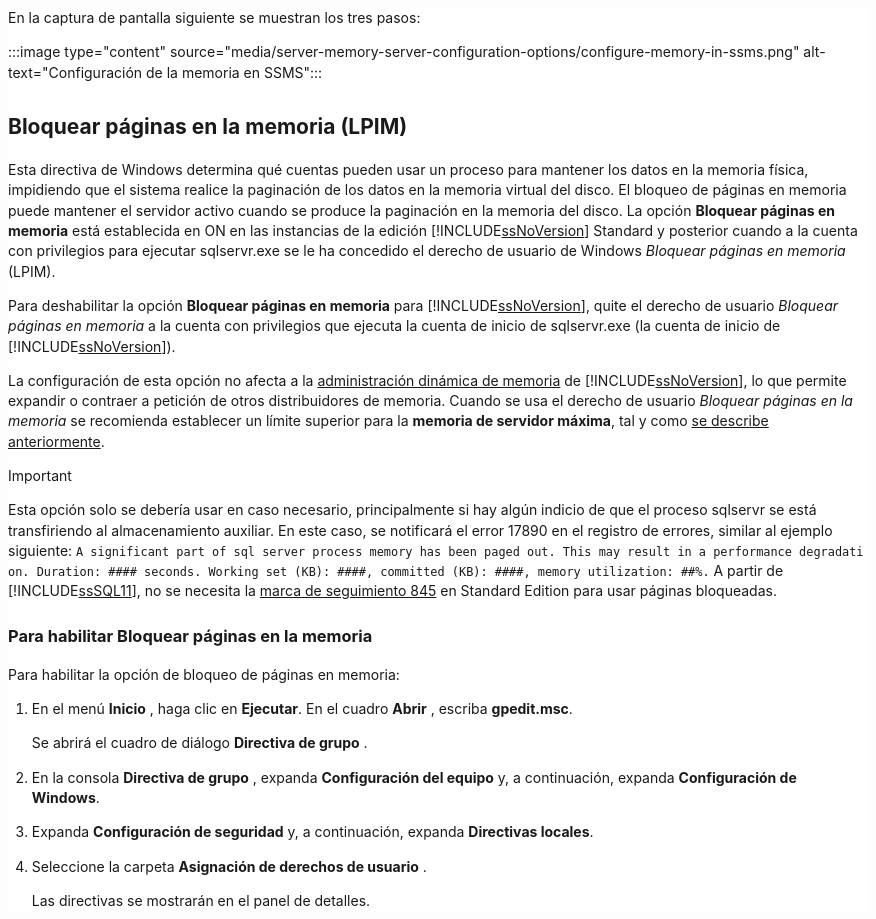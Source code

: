 En la captura de pantalla siguiente se muestran los tres pasos: 

:::image type="content" source="media/server-memory-server-configuration-options/configure-memory-in-ssms.png" alt-text="Configuración de la memoria en SSMS":::

  
## <a name="lock-pages-in-memory-lpim"></a>Bloquear páginas en la memoria (LPIM) 
Esta directiva de Windows determina qué cuentas pueden usar un proceso para mantener los datos en la memoria física, impidiendo que el sistema realice la paginación de los datos en la memoria virtual del disco. El bloqueo de páginas en memoria puede mantener el servidor activo cuando se produce la paginación en la memoria del disco. La opción **Bloquear páginas en memoria** está establecida en ON en las instancias de la edición [!INCLUDE[ssNoVersion](../../includes/ssnoversion-md.md)] Standard y posterior cuando a la cuenta con privilegios para ejecutar sqlservr.exe se le ha concedido el derecho de usuario de Windows *Bloquear páginas en memoria* (LPIM).  
  
Para deshabilitar la opción **Bloquear páginas en memoria** para [!INCLUDE[ssNoVersion](../../includes/ssnoversion-md.md)], quite el derecho de usuario *Bloquear páginas en memoria* a la cuenta con privilegios que ejecuta la cuenta de inicio de sqlservr.exe (la cuenta de inicio de [!INCLUDE[ssNoVersion](../../includes/ssnoversion-md.md)]).  
 
La configuración de esta opción no afecta a la [administración dinámica de memoria](../../relational-databases/memory-management-architecture-guide.md#dynamic-memory-management) de [!INCLUDE[ssNoVersion](../../includes/ssnoversion-md.md)], lo que permite expandir o contraer a petición de otros distribuidores de memoria. Cuando se usa el derecho de usuario *Bloquear páginas en la memoria* se recomienda establecer un límite superior para la **memoria de servidor máxima**, tal y como [se describe anteriormente](#max_server_memory).

> [!IMPORTANT]
> Esta opción solo se debería usar en caso necesario, principalmente si hay algún indicio de que el proceso sqlservr se está transfiriendo al almacenamiento auxiliar. En este caso, se notificará el error 17890 en el registro de errores, similar al ejemplo siguiente: `A significant part of sql server process memory has been paged out. This may result in a performance degradation. Duration: #### seconds. Working set (KB): ####, committed (KB): ####, memory utilization: ##%.`
> A partir de [!INCLUDE[ssSQL11](../../includes/sssql11-md.md)], no se necesita la [marca de seguimiento 845](../../t-sql/database-console-commands/dbcc-traceon-trace-flags-transact-sql.md) en Standard Edition para usar páginas bloqueadas. 
  
### <a name="to-enable-lock-pages-in-memory"></a>Para habilitar Bloquear páginas en la memoria  
Para habilitar la opción de bloqueo de páginas en memoria:  
  
1.  En el menú **Inicio** , haga clic en **Ejecutar**. En el cuadro **Abrir** , escriba **gpedit.msc**.  
  
     Se abrirá el cuadro de diálogo **Directiva de grupo** .  
  
2.  En la consola **Directiva de grupo** , expanda **Configuración del equipo** y, a continuación, expanda **Configuración de Windows**.  
  
3.  Expanda **Configuración de seguridad** y, a continuación, expanda **Directivas locales**.  
  
4.  Seleccione la carpeta **Asignación de derechos de usuario** .  
  
     Las directivas se mostrarán en el panel de detalles.  
  